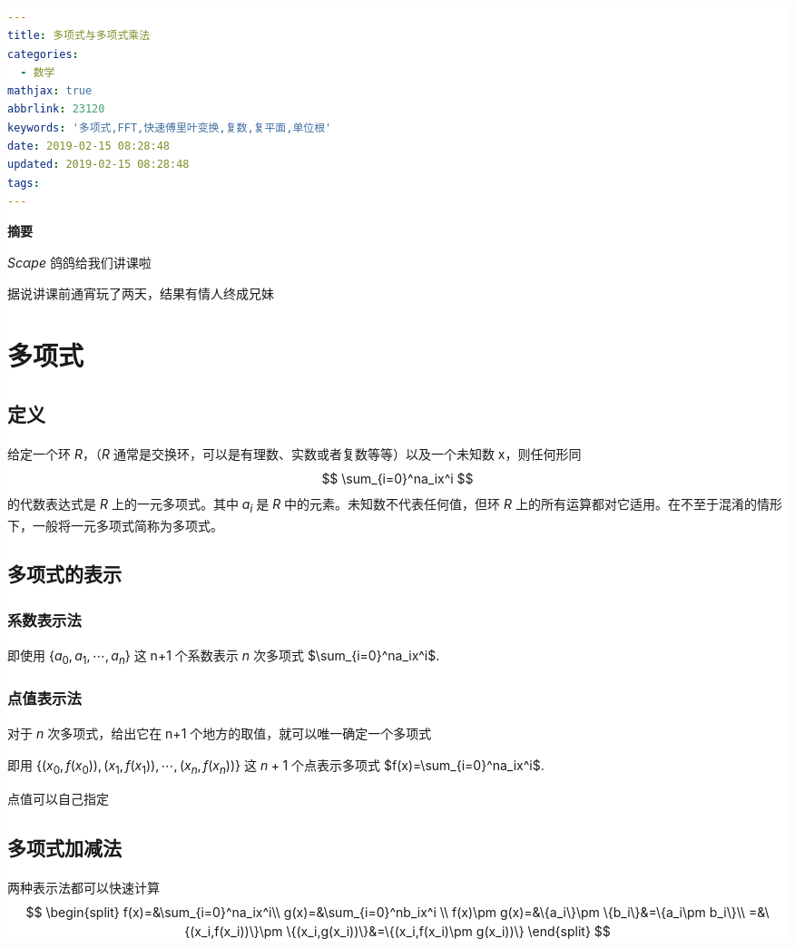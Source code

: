 ```yaml
---
title: 多项式与多项式乘法
categories:
  - 数学
mathjax: true
abbrlink: 23120
keywords: '多项式,FFT,快速傅里叶变换,复数,复平面,单位根'
date: 2019-02-15 08:28:48
updated: 2019-02-15 08:28:48
tags:
---
```


**摘要**

$Sc\alpha pe$ 鸽鸽给我们讲课啦

据说讲课前通宵玩了两天，结果有情人终成兄妹




# 多项式

## 定义

给定一个环 $R$，（$R$ 通常是交换环，可以是有理数、实数或者复数等等）以及一个未知数 x，则任何形同
$$
\sum_{i=0}^na_ix^i
$$
的代数表达式是 $R$ 上的一元多项式。其中 $a_i$ 是 $R$ 中的元素。未知数不代表任何值，但环 $R$ 上的所有运算都对它适用。在不至于混淆的情形下，一般将一元多项式简称为多项式。

## 多项式的表示

### 系数表示法

即使用 $\{a_0,a_1,\cdots,a_n\}$ 这 n+1 个系数表示 $n$ 次多项式 $\sum_{i=0}^na_ix^i$.

### 点值表示法

对于 $n$ 次多项式，给出它在 n+1 个地方的取值，就可以唯一确定一个多项式

即用 $\{(x_0,f(x_0)),(x_1,f(x_1)),\cdots,(x_n,f(x_n))\}$ 这 $n+1$ 个点表示多项式 $f(x)=\sum_{i=0}^na_ix^i$.

点值可以自己指定

## 多项式加减法

两种表示法都可以快速计算
$$
\begin{split}
f(x)=&\sum_{i=0}^na_ix^i\\
g(x)=&\sum_{i=0}^nb_ix^i
\\
f(x)\pm g(x)=&\{a_i\}\pm \{b_i\}&=\{a_i\pm b_i\}\\
=&\{(x_i,f(x_i))\}\pm \{(x_i,g(x_i))\}&=\{(x_i,f(x_i)\pm g(x_i))\}
\end{split}
$$
